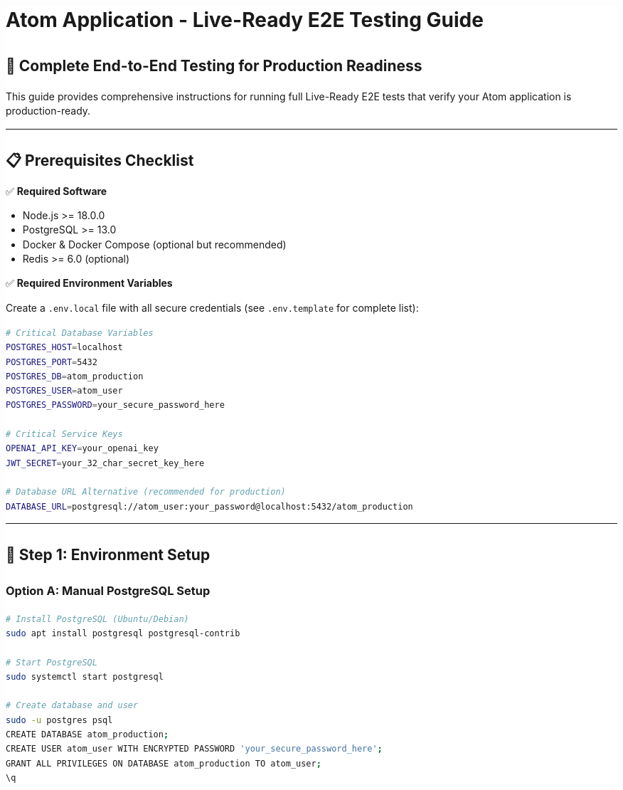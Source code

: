 # Atom Application - Live-Ready E2E Testing Guide

## 🚀 Complete End-to-End Testing for Production Readiness

This guide provides comprehensive instructions for running full Live-Ready E2E tests that verify your Atom application is production-ready.

---

## 📋 Prerequisites Checklist

✅ **Required Software**
- Node.js >= 18.0.0
- PostgreSQL >= 13.0
- Docker & Docker Compose (optional but recommended)
- Redis >= 6.0 (optional)

✅ **Required Environment Variables**

Create a `.env.local` file with all secure credentials (see `.env.template` for complete list):

```bash
# Critical Database Variables
POSTGRES_HOST=localhost
POSTGRES_PORT=5432
POSTGRES_DB=atom_production
POSTGRES_USER=atom_user
POSTGRES_PASSWORD=your_secure_password_here

# Critical Service Keys
OPENAI_API_KEY=your_openai_key
JWT_SECRET=your_32_char_secret_key_here

# Database URL Alternative (recommended for production)
DATABASE_URL=postgresql://atom_user:your_password@localhost:5432/atom_production
```

---

## 🔧 **Step 1: Environment Setup**

### Option A: Manual PostgreSQL Setup
```bash
# Install PostgreSQL (Ubuntu/Debian)
sudo apt install postgresql postgresql-contrib

# Start PostgreSQL
sudo systemctl start postgresql

# Create database and user
sudo -u postgres psql
CREATE DATABASE atom_production;
CREATE USER atom_user WITH ENCRYPTED PASSWORD 'your_secure_password_here';
GRANT ALL PRIVILEGES ON DATABASE atom_production TO atom_user;
\q
```
